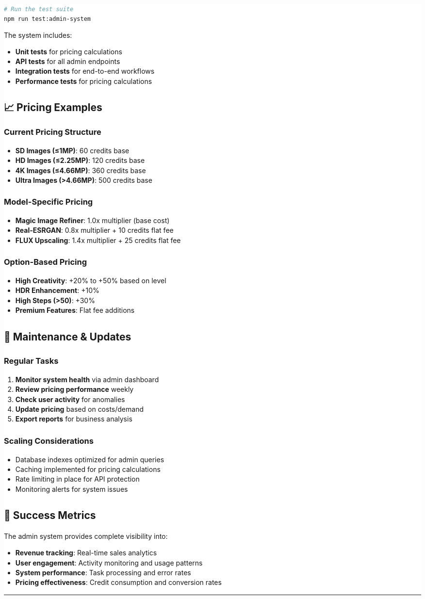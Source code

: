 ```bash
# Run the test suite
npm run test:admin-system
```

The system includes:
- **Unit tests** for pricing calculations
- **API tests** for all admin endpoints
- **Integration tests** for end-to-end workflows
- **Performance tests** for pricing calculations

## 📈 **Pricing Examples**

### **Current Pricing Structure**
- **SD Images (≤1MP)**: 60 credits base
- **HD Images (≤2.25MP)**: 120 credits base
- **4K Images (≤4.66MP)**: 360 credits base
- **Ultra Images (>4.66MP)**: 500 credits base

### **Model-Specific Pricing**
- **Magic Image Refiner**: 1.0x multiplier (base cost)
- **Real-ESRGAN**: 0.8x multiplier + 10 credits flat fee
- **FLUX Upscaling**: 1.4x multiplier + 25 credits flat fee

### **Option-Based Pricing**
- **High Creativity**: +20% to +50% based on level
- **HDR Enhancement**: +10%
- **High Steps (>50)**: +30%
- **Premium Features**: Flat fee additions

## 🔧 **Maintenance & Updates**

### **Regular Tasks**
1. **Monitor system health** via admin dashboard
2. **Review pricing performance** weekly
3. **Check user activity** for anomalies
4. **Update pricing** based on costs/demand
5. **Export reports** for business analysis

### **Scaling Considerations**
- Database indexes optimized for admin queries
- Caching implemented for pricing calculations
- Rate limiting in place for API protection
- Monitoring alerts for system issues

## 🎉 **Success Metrics**

The admin system provides complete visibility into:

- **Revenue tracking**: Real-time sales analytics
- **User engagement**: Activity monitoring and usage patterns
- **System performance**: Task processing and error rates
- **Pricing effectiveness**: Credit consumption and conversion rates

---